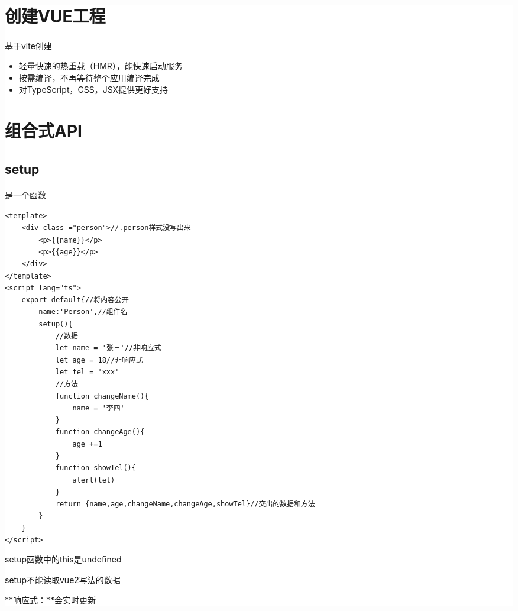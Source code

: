 # 创建VUE工程

基于vite创建

- 轻量快速的热重载（HMR），能快速启动服务
- 按需编译，不再等待整个应用编译完成
- 对TypeScript，CSS，JSX提供更好支持

# 组合式API

## setup

是一个函数

```vue
<template>
	<div class ="person">//.person样式没写出来
    	<p>{{name}}</p>
        <p>{{age}}</p>
    </div>
</template>
<script lang="ts">
    export default{//将内容公开
        name:'Person',//组件名
        setup(){
            //数据
            let name = '张三'//非响应式
            let age = 18//非响应式
            let tel = 'xxx'
            //方法
            function changeName(){
                name = '李四'
            }
            function changeAge(){
                age +=1
            }
            function showTel(){
                alert(tel)
            }
            return {name,age,changeName,changeAge,showTel}//交出的数据和方法
        }
    }
</script>
```



setup函数中的this是undefined

setup不能读取vue2写法的数据

**响应式：**会实时更新
